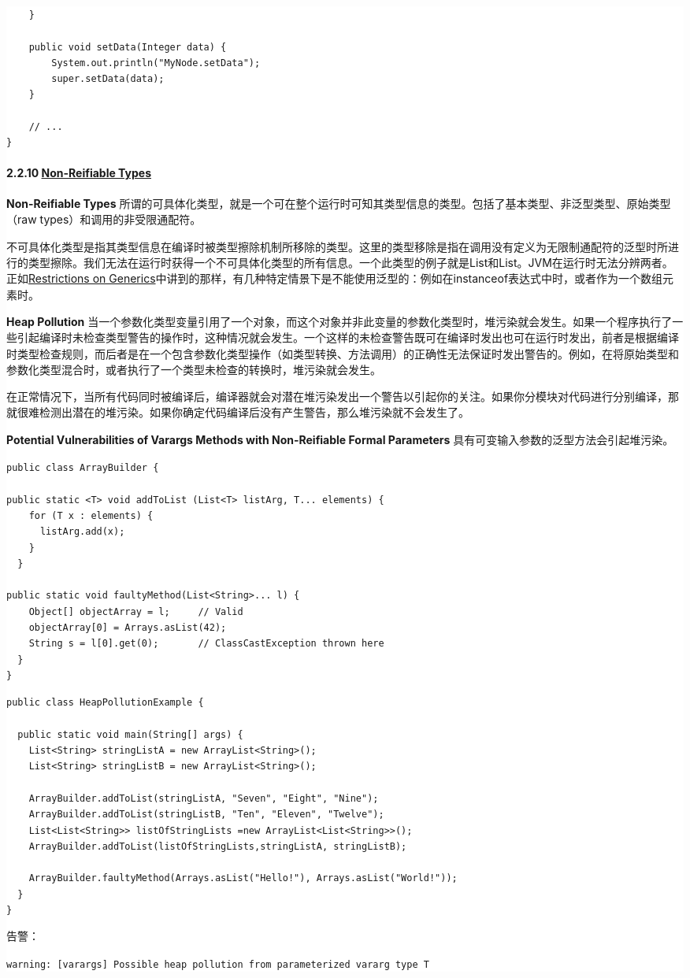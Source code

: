 ```
    }

    public void setData(Integer data) {
        System.out.println("MyNode.setData");
        super.setData(data);
    }

    // ...
}
```

#### 2.2.10 [Non-Reifiable Types](https://docs.oracle.com/javase/tutorial/java/generics/nonReifiableVarargsType.html)

**Non-Reifiable Types**
所谓的可具体化类型，就是一个可在整个运行时可知其类型信息的类型。包括了基本类型、非泛型类型、原始类型（raw types）和调用的非受限通配符。

不可具体化类型是指其类型信息在编译时被类型擦除机制所移除的类型。这里的类型移除是指在调用没有定义为无限制通配符的泛型时所进行的类型擦除。我们无法在运行时获得一个不可具体化类型的所有信息。一个此类型的例子就是List<String>和List<Number>。JVM在运行时无法分辨两者。正如[Restrictions on Generics](https://docs.oracle.com/javase/tutorial/java/generics/restrictions.html)中讲到的那样，有几种特定情景下是不能使用泛型的：例如在instanceof表达式中时，或者作为一个数组元素时。

**Heap Pollution**
当一个参数化类型变量引用了一个对象，而这个对象并非此变量的参数化类型时，堆污染就会发生。如果一个程序执行了一些引起编译时未检查类型警告的操作时，这种情况就会发生。一个这样的未检查警告既可在编译时发出也可在运行时发出，前者是根据编译时类型检查规则，而后者是在一个包含参数化类型操作（如类型转换、方法调用）的正确性无法保证时发出警告的。例如，在将原始类型和参数化类型混合时，或者执行了一个类型未检查的转换时，堆污染就会发生。

在正常情况下，当所有代码同时被编译后，编译器就会对潜在堆污染发出一个警告以引起你的关注。如果你分模块对代码进行分别编译，那就很难检测出潜在的堆污染。如果你确定代码编译后没有产生警告，那么堆污染就不会发生了。

**Potential Vulnerabilities of Varargs Methods with Non-Reifiable Formal Parameters**
具有可变输入参数的泛型方法会引起堆污染。
```
public class ArrayBuilder {

public static <T> void addToList (List<T> listArg, T... elements) {
    for (T x : elements) {
      listArg.add(x);
    }
  }

public static void faultyMethod(List<String>... l) {
    Object[] objectArray = l;     // Valid
    objectArray[0] = Arrays.asList(42);
    String s = l[0].get(0);       // ClassCastException thrown here
  }
}
```
```
public class HeapPollutionExample {

  public static void main(String[] args) {
    List<String> stringListA = new ArrayList<String>();
    List<String> stringListB = new ArrayList<String>();

    ArrayBuilder.addToList(stringListA, "Seven", "Eight", "Nine");
    ArrayBuilder.addToList(stringListB, "Ten", "Eleven", "Twelve");
    List<List<String>> listOfStringLists =new ArrayList<List<String>>();
    ArrayBuilder.addToList(listOfStringLists,stringListA, stringListB);

    ArrayBuilder.faultyMethod(Arrays.asList("Hello!"), Arrays.asList("World!"));
  }
}
```
告警：
```
warning: [varargs] Possible heap pollution from parameterized vararg type T
```